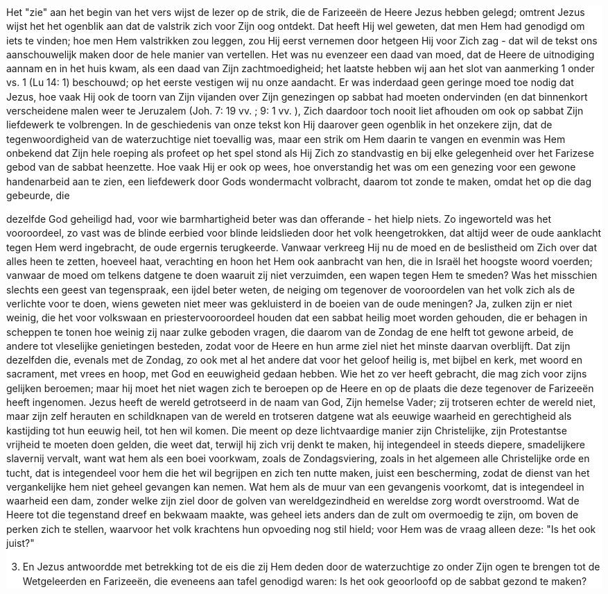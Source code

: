 Het "zie" aan het begin van het vers wijst de lezer op de strik, die de Farizeeën de Heere Jezus hebben gelegd; omtrent Jezus wijst het het ogenblik aan dat de valstrik zich voor Zijn oog ontdekt. Dat heeft Hij wel geweten, dat men Hem had genodigd om iets te vinden; hoe men Hem valstrikken zou leggen, zou Hij eerst vernemen door hetgeen Hij voor Zich zag - dat wil de tekst ons aanschouwelijk maken door de hele manier van vertellen. Het was nu evenzeer een daad van moed, dat de Heere de uitnodiging aannam en in het huis kwam, als een daad van Zijn zachtmoedigheid; het laatste hebben wij aan het slot van aanmerking 1 onder vs. 1 (Lu 14: 1) beschouwd; op het eerste vestigen wij nu onze aandacht. Er was inderdaad geen geringe moed toe nodig dat Jezus, hoe vaak Hij ook de toorn van Zijn vijanden over Zijn genezingen op sabbat had moeten ondervinden (en dat binnenkort verscheidene malen weer te Jeruzalem (Joh. 7: 19 vv. ; 9: 1 vv. ), Zich daardoor toch nooit liet afhouden om ook op sabbat Zijn liefdewerk te volbrengen. In de geschiedenis van onze tekst kon Hij daarover geen ogenblik in het onzekere zijn, dat de tegenwoordigheid van de waterzuchtige niet toevallig was, maar een strik om Hem daarin te vangen en evenmin was Hem onbekend dat Zijn hele roeping als profeet op het spel stond als Hij Zich zo standvastig en bij elke gelegenheid over het Farizese gebod van de sabbat heenzette. Hoe vaak Hij er ook op wees, hoe onverstandig het was om een genezing voor een gewone handenarbeid aan te zien, een liefdewerk door Gods wondermacht volbracht, daarom tot zonde te maken, omdat het op die dag gebeurde, die

dezelfde God geheiligd had, voor wie barmhartigheid beter was dan offerande - het hielp niets. Zo ingeworteld was het vooroordeel, zo vast was de blinde eerbied voor blinde leidslieden door het volk heengetrokken, dat altijd weer de oude aanklacht tegen Hem werd ingebracht, de oude ergernis terugkeerde. Vanwaar verkreeg Hij nu de moed en de beslistheid om Zich over dat alles heen te zetten, hoeveel haat, verachting en hoon het Hem ook aanbracht van hen, die in Israël het hoogste woord voerden; vanwaar de moed om telkens datgene te doen waaruit zij niet verzuimden, een wapen tegen Hem te smeden? Was het misschien slechts een geest van tegenspraak, een ijdel beter weten, de neiging om tegenover de vooroordelen van het volk zich als de verlichte voor te doen, wiens geweten niet meer was gekluisterd in de boeien van de oude meningen? Ja, zulken zijn er niet weinig, die het voor volkswaan en priestervooroordeel houden dat een sabbat heilig moet worden gehouden, die er behagen in scheppen te tonen hoe weinig zij naar zulke geboden vragen, die daarom van de Zondag de ene helft tot gewone arbeid, de andere tot vleselijke genietingen besteden, zodat voor de Heere en hun arme ziel niet het minste daarvan overblijft. Dat zijn dezelfden die, evenals met de Zondag, zo ook met al het andere dat voor het geloof heilig is, met bijbel en kerk, met woord en sacrament, met vrees en hoop, met God en eeuwigheid gedaan hebben. Wie het zo ver heeft gebracht, die mag zich voor zijns gelijken beroemen; maar hij moet het niet wagen zich te beroepen op de Heere en op de plaats die deze tegenover de Farizeeën heeft ingenomen. Jezus heeft de wereld getrotseerd in de naam van God, Zijn hemelse Vader; zij trotseren echter de wereld niet, maar zijn zelf herauten en schildknapen van de wereld en trotseren datgene wat als eeuwige waarheid en gerechtigheid als kastijding tot hun eeuwig heil, tot hen wil komen. Die meent op deze lichtvaardige manier zijn Christelijke, zijn Protestantse vrijheid te moeten doen gelden, die weet dat, terwijl hij zich vrij denkt te maken, hij integendeel in steeds diepere, smadelijkere slavernij vervalt, want wat hem als een boei voorkwam, zoals de Zondagsviering, zoals in het algemeen alle Christelijke orde en tucht, dat is integendeel voor hem die het wil begrijpen en zich ten nutte maken, juist een bescherming, zodat de dienst van het vergankelijke hem niet geheel gevangen kan nemen. Wat hem als de muur van een gevangenis voorkomt, dat is integendeel in waarheid een dam, zonder welke zijn ziel door de golven van wereldgezindheid en wereldse zorg wordt overstroomd. Wat de Heere tot die tegenstand dreef en bekwaam maakte, was geheel iets anders dan de zult om overmoedig te zijn, om boven de perken zich te stellen, waarvoor het volk krachtens hun opvoeding nog stil hield; voor Hem was de vraag alleen deze: "Is het ook juist?"

3. En Jezus antwoordde met betrekking tot de eis die zij Hem deden door de waterzuchtige zo onder Zijn ogen te brengen tot de Wetgeleerden en Farizeeën, die eveneens aan tafel genodigd waren: Is het ook geoorloofd op de sabbat gezond te maken?
